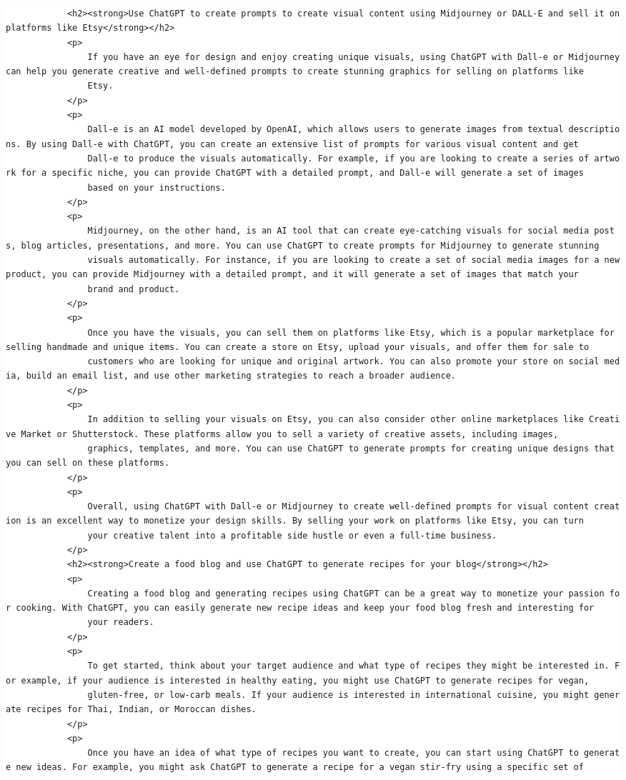                <h2><strong>Use ChatGPT to create prompts to create visual content using Midjourney or DALL-E and sell it on platforms like Etsy</strong></h2>
                <p>
                    If you have an eye for design and enjoy creating unique visuals, using ChatGPT with Dall-e or Midjourney can help you generate creative and well-defined prompts to create stunning graphics for selling on platforms like
                    Etsy.
                </p>
                <p>
                    Dall-e is an AI model developed by OpenAI, which allows users to generate images from textual descriptions. By using Dall-e with ChatGPT, you can create an extensive list of prompts for various visual content and get
                    Dall-e to produce the visuals automatically. For example, if you are looking to create a series of artwork for a specific niche, you can provide ChatGPT with a detailed prompt, and Dall-e will generate a set of images
                    based on your instructions.
                </p>
                <p>
                    Midjourney, on the other hand, is an AI tool that can create eye-catching visuals for social media posts, blog articles, presentations, and more. You can use ChatGPT to create prompts for Midjourney to generate stunning
                    visuals automatically. For instance, if you are looking to create a set of social media images for a new product, you can provide Midjourney with a detailed prompt, and it will generate a set of images that match your
                    brand and product.
                </p>
                <p>
                    Once you have the visuals, you can sell them on platforms like Etsy, which is a popular marketplace for selling handmade and unique items. You can create a store on Etsy, upload your visuals, and offer them for sale to
                    customers who are looking for unique and original artwork. You can also promote your store on social media, build an email list, and use other marketing strategies to reach a broader audience.
                </p>
                <p>
                    In addition to selling your visuals on Etsy, you can also consider other online marketplaces like Creative Market or Shutterstock. These platforms allow you to sell a variety of creative assets, including images,
                    graphics, templates, and more. You can use ChatGPT to generate prompts for creating unique designs that you can sell on these platforms.
                </p>
                <p>
                    Overall, using ChatGPT with Dall-e or Midjourney to create well-defined prompts for visual content creation is an excellent way to monetize your design skills. By selling your work on platforms like Etsy, you can turn
                    your creative talent into a profitable side hustle or even a full-time business.
                </p>
                <h2><strong>Create a food blog and use ChatGPT to generate recipes for your blog</strong></h2>
                <p>
                    Creating a food blog and generating recipes using ChatGPT can be a great way to monetize your passion for cooking. With ChatGPT, you can easily generate new recipe ideas and keep your food blog fresh and interesting for
                    your readers.
                </p>
                <p>
                    To get started, think about your target audience and what type of recipes they might be interested in. For example, if your audience is interested in healthy eating, you might use ChatGPT to generate recipes for vegan,
                    gluten-free, or low-carb meals. If your audience is interested in international cuisine, you might generate recipes for Thai, Indian, or Moroccan dishes.
                </p>
                <p>
                    Once you have an idea of what type of recipes you want to create, you can start using ChatGPT to generate new ideas. For example, you might ask ChatGPT to generate a recipe for a vegan stir-fry using a specific set of